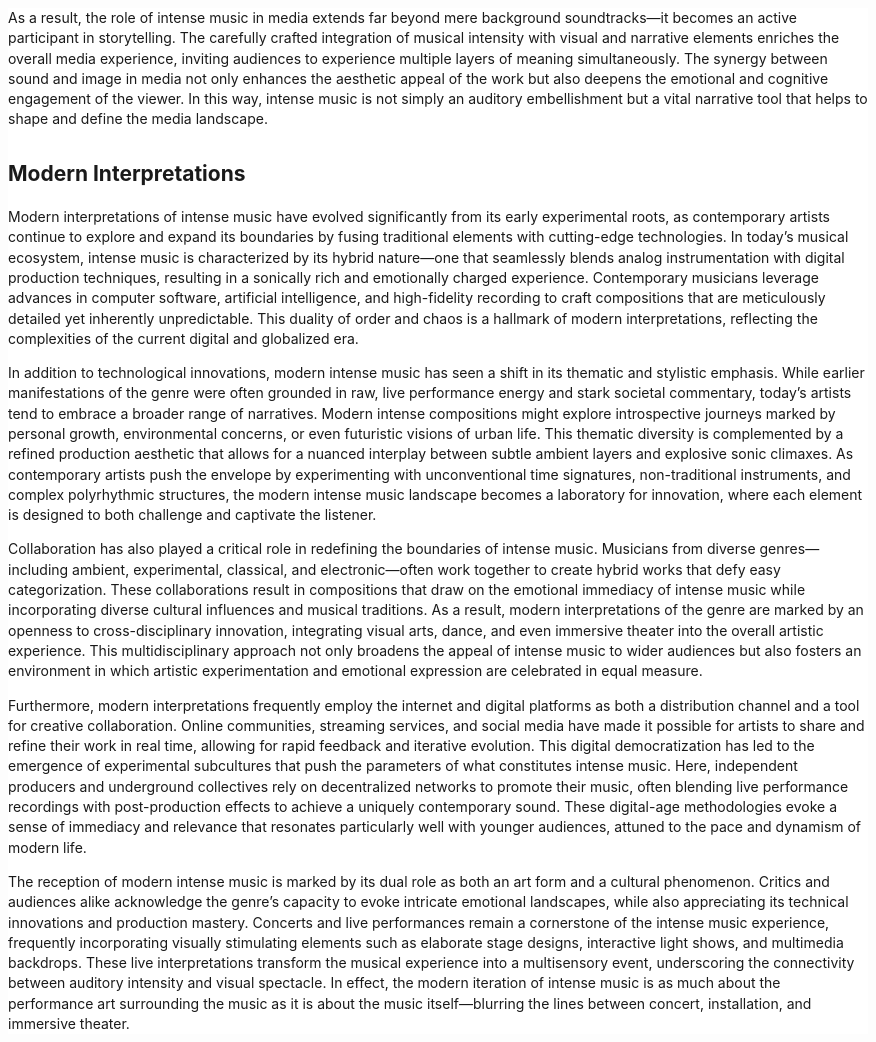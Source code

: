 As a result, the role of intense music in media extends far beyond mere background soundtracks—it becomes an active participant in storytelling. The carefully crafted integration of musical intensity with visual and narrative elements enriches the overall media experience, inviting audiences to experience multiple layers of meaning simultaneously. The synergy between sound and image in media not only enhances the aesthetic appeal of the work but also deepens the emotional and cognitive engagement of the viewer. In this way, intense music is not simply an auditory embellishment but a vital narrative tool that helps to shape and define the media landscape.


## Modern Interpretations

Modern interpretations of intense music have evolved significantly from its early experimental roots, as contemporary artists continue to explore and expand its boundaries by fusing traditional elements with cutting-edge technologies. In today’s musical ecosystem, intense music is characterized by its hybrid nature—one that seamlessly blends analog instrumentation with digital production techniques, resulting in a sonically rich and emotionally charged experience. Contemporary musicians leverage advances in computer software, artificial intelligence, and high-fidelity recording to craft compositions that are meticulously detailed yet inherently unpredictable. This duality of order and chaos is a hallmark of modern interpretations, reflecting the complexities of the current digital and globalized era.

In addition to technological innovations, modern intense music has seen a shift in its thematic and stylistic emphasis. While earlier manifestations of the genre were often grounded in raw, live performance energy and stark societal commentary, today’s artists tend to embrace a broader range of narratives. Modern intense compositions might explore introspective journeys marked by personal growth, environmental concerns, or even futuristic visions of urban life. This thematic diversity is complemented by a refined production aesthetic that allows for a nuanced interplay between subtle ambient layers and explosive sonic climaxes. As contemporary artists push the envelope by experimenting with unconventional time signatures, non-traditional instruments, and complex polyrhythmic structures, the modern intense music landscape becomes a laboratory for innovation, where each element is designed to both challenge and captivate the listener.

Collaboration has also played a critical role in redefining the boundaries of intense music. Musicians from diverse genres—including ambient, experimental, classical, and electronic—often work together to create hybrid works that defy easy categorization. These collaborations result in compositions that draw on the emotional immediacy of intense music while incorporating diverse cultural influences and musical traditions. As a result, modern interpretations of the genre are marked by an openness to cross-disciplinary innovation, integrating visual arts, dance, and even immersive theater into the overall artistic experience. This multidisciplinary approach not only broadens the appeal of intense music to wider audiences but also fosters an environment in which artistic experimentation and emotional expression are celebrated in equal measure.

Furthermore, modern interpretations frequently employ the internet and digital platforms as both a distribution channel and a tool for creative collaboration. Online communities, streaming services, and social media have made it possible for artists to share and refine their work in real time, allowing for rapid feedback and iterative evolution. This digital democratization has led to the emergence of experimental subcultures that push the parameters of what constitutes intense music. Here, independent producers and underground collectives rely on decentralized networks to promote their music, often blending live performance recordings with post-production effects to achieve a uniquely contemporary sound. These digital-age methodologies evoke a sense of immediacy and relevance that resonates particularly well with younger audiences, attuned to the pace and dynamism of modern life.

The reception of modern intense music is marked by its dual role as both an art form and a cultural phenomenon. Critics and audiences alike acknowledge the genre’s capacity to evoke intricate emotional landscapes, while also appreciating its technical innovations and production mastery. Concerts and live performances remain a cornerstone of the intense music experience, frequently incorporating visually stimulating elements such as elaborate stage designs, interactive light shows, and multimedia backdrops. These live interpretations transform the musical experience into a multisensory event, underscoring the connectivity between auditory intensity and visual spectacle. In effect, the modern iteration of intense music is as much about the performance art surrounding the music as it is about the music itself—blurring the lines between concert, installation, and immersive theater.
